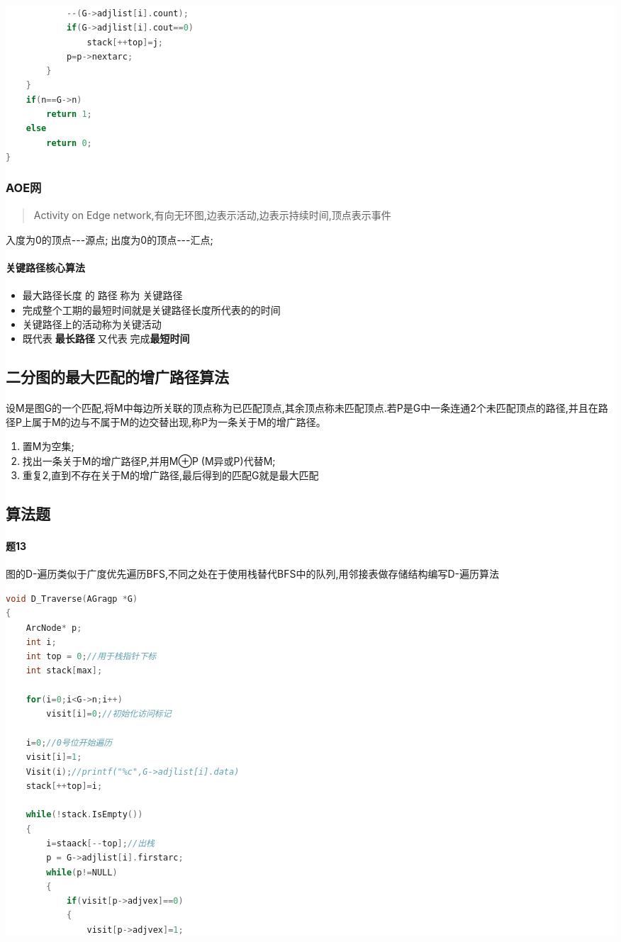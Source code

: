 ```c++
            --(G->adjlist[i].count);
            if(G->adjlist[i].cout==0)
                stack[++top]=j;
            p=p->nextarc;
        }
    }
    if(n==G->n)
        return 1;
    else
        return 0;
}
```

### AOE网

> Activity on Edge network,有向无环图,边表示活动,边表示持续时间,顶点表示事件

入度为0的顶点---源点; 出度为0的顶点---汇点;

#### 关键路径核心算法

- 最大路径长度 的 路径 称为 关键路径
- 完成整个工期的最短时间就是关键路径长度所代表的的时间
- 关键路径上的活动称为关键活动
- 既代表 **最长路径** 又代表 完成**最短时间**

## 二分图的最大匹配的增广路径算法

设M是图G的一个匹配,将M中每边所关联的顶点称为已匹配顶点,其余顶点称未匹配顶点.若P是G中一条连通2个未匹配顶点的路径,并且在路径P上属于M的边与不属于M的边交替出现,称P为一条关于M的增广路径。

1. 置M为空集;
2. 找出一条关于M的增广路径P,并用M⊕P (M异或P)代替M;
3. 重复2,直到不存在关于M的增广路径,最后得到的匹配G就是最大匹配

## 算法题

#### 题13

图的D-遍历类似于广度优先遍历BFS,不同之处在于使用栈替代BFS中的队列,用邻接表做存储结构编写D-遍历算法

```c
void D_Traverse(AGragp *G)
{
    ArcNode* p;
    int i;
    int top = 0;//用于栈指针下标
    int stack[max];
   
    for(i=0;i<G->n;i++)
        visit[i]=0;//初始化访问标记
    
    i=0;//0号位开始遍历
    visit[i]=1;
    Visit(i);//printf("%c",G->adjlist[i].data)
    stack[++top]=i;
    
    while(!stack.IsEmpty())
    {     
        i=staack[--top];//出栈
        p = G->adjlist[i].firstarc;
        while(p!=NULL)
        {
            if(visit[p->adjvex]==0)
            {
                visit[p->adjvex]=1;
```